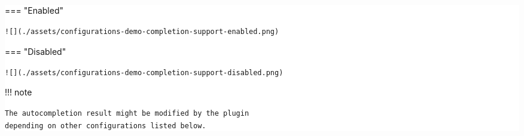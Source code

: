 === "Enabled"

    ![](./assets/configurations-demo-completion-support-enabled.png)

=== "Disabled"

    ![](./assets/configurations-demo-completion-support-disabled.png)

!!! note

    The autocompletion result might be modified by the plugin
    depending on other configurations listed below.

